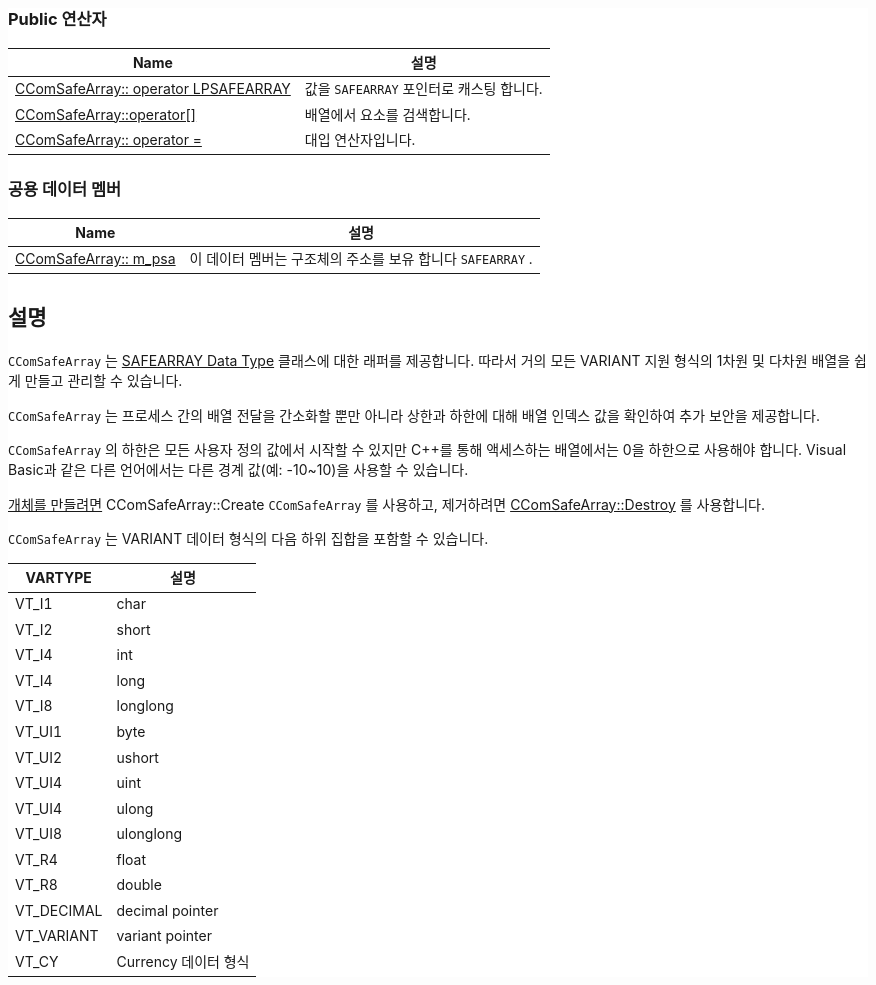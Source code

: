 ### <a name="public-operators"></a>Public 연산자

|Name|설명|
|----------|-----------------|
|[CComSafeArray:: operator LPSAFEARRAY](#operator_lpsafearray)|값을 `SAFEARRAY` 포인터로 캐스팅 합니다.|
|[CComSafeArray::operator\[\]](ccomsafearray-class.md#operator_at)|배열에서 요소를 검색합니다.|
|[CComSafeArray:: operator =](#operator_eq)|대입 연산자입니다.|

### <a name="public-data-members"></a>공용 데이터 멤버

|Name|설명|
|----------|-----------------|
|[CComSafeArray:: m_psa](#m_psa)|이 데이터 멤버는 구조체의 주소를 보유 합니다 `SAFEARRAY` .|

## <a name="remarks"></a>설명

`CComSafeArray` 는 [SAFEARRAY Data Type](/windows/win32/api/oaidl/ns-oaidl-safearray) 클래스에 대한 래퍼를 제공합니다. 따라서 거의 모든 VARIANT 지원 형식의 1차원 및 다차원 배열을 쉽게 만들고 관리할 수 있습니다.

`CComSafeArray` 는 프로세스 간의 배열 전달을 간소화할 뿐만 아니라 상한과 하한에 대해 배열 인덱스 값을 확인하여 추가 보안을 제공합니다.

`CComSafeArray` 의 하한은 모든 사용자 정의 값에서 시작할 수 있지만 C++를 통해 액세스하는 배열에서는 0을 하한으로 사용해야 합니다. Visual Basic과 같은 다른 언어에서는 다른 경계 값(예: -10~10)을 사용할 수 있습니다.

[개체를 만들려면](#create) CComSafeArray::Create `CComSafeArray` 를 사용하고, 제거하려면 [CComSafeArray::Destroy](#destroy) 를 사용합니다.

`CComSafeArray` 는 VARIANT 데이터 형식의 다음 하위 집합을 포함할 수 있습니다.

|VARTYPE|설명|
|-------------|-----------------|
|VT_I1|char|
|VT_I2|short|
|VT_I4|int|
|VT_I4|long|
|VT_I8|longlong|
|VT_UI1|byte|
|VT_UI2|ushort|
|VT_UI4|uint|
|VT_UI4|ulong|
|VT_UI8|ulonglong|
|VT_R4|float|
|VT_R8|double|
|VT_DECIMAL|decimal pointer|
|VT_VARIANT|variant pointer|
|VT_CY|Currency 데이터 형식|
